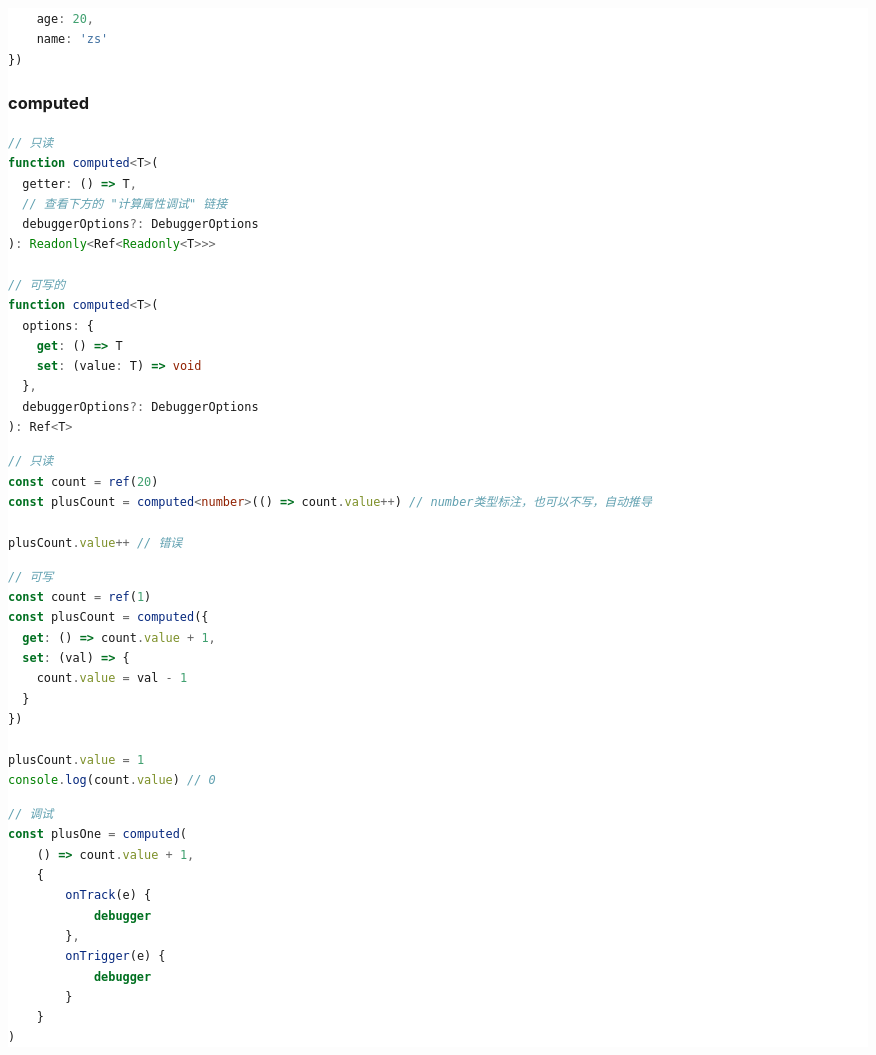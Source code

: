 ``` ts
    age: 20,
    name: 'zs'
})
```

### computed
``` ts
// 只读
function computed<T>(
  getter: () => T,
  // 查看下方的 "计算属性调试" 链接
  debuggerOptions?: DebuggerOptions
): Readonly<Ref<Readonly<T>>>

// 可写的
function computed<T>(
  options: {
    get: () => T
    set: (value: T) => void
  },
  debuggerOptions?: DebuggerOptions
): Ref<T>
```
``` ts
// 只读
const count = ref(20)
const plusCount = computed<number>(() => count.value++) // number类型标注，也可以不写，自动推导

plusCount.value++ // 错误
```
``` ts
// 可写
const count = ref(1)
const plusCount = computed({
  get: () => count.value + 1,
  set: (val) => {
    count.value = val - 1
  }
})

plusCount.value = 1
console.log(count.value) // 0
```
``` ts
// 调试
const plusOne = computed(
    () => count.value + 1,
    {
        onTrack(e) {
            debugger
        },
        onTrigger(e) {
            debugger
        }
    }
)
```
